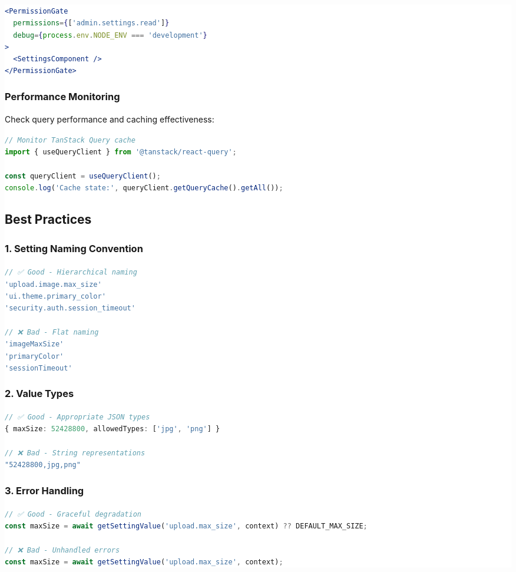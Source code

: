 ```jsx
<PermissionGate 
  permissions={['admin.settings.read']} 
  debug={process.env.NODE_ENV === 'development'}
>
  <SettingsComponent />
</PermissionGate>
```

### Performance Monitoring

Check query performance and caching effectiveness:

```typescript
// Monitor TanStack Query cache
import { useQueryClient } from '@tanstack/react-query';

const queryClient = useQueryClient();
console.log('Cache state:', queryClient.getQueryCache().getAll());
```

## Best Practices

### 1. Setting Naming Convention

```typescript
// ✅ Good - Hierarchical naming
'upload.image.max_size'
'ui.theme.primary_color'
'security.auth.session_timeout'

// ❌ Bad - Flat naming
'imageMaxSize'
'primaryColor'
'sessionTimeout'
```

### 2. Value Types

```typescript
// ✅ Good - Appropriate JSON types
{ maxSize: 52428800, allowedTypes: ['jpg', 'png'] }

// ❌ Bad - String representations
"52428800,jpg,png"
```

### 3. Error Handling

```typescript
// ✅ Good - Graceful degradation
const maxSize = await getSettingValue('upload.max_size', context) ?? DEFAULT_MAX_SIZE;

// ❌ Bad - Unhandled errors
const maxSize = await getSettingValue('upload.max_size', context);
```
